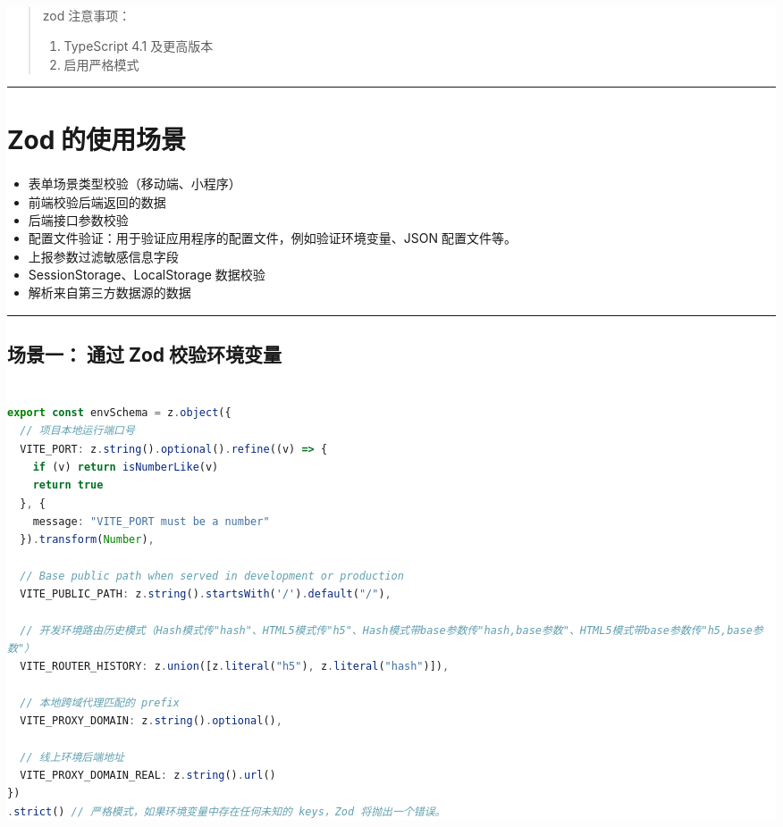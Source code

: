 > zod 注意事项：
> 1. TypeScript 4.1 及更高版本
> 2. 启用严格模式

</div>

---

# Zod 的使用场景
<v-clicks>

- 表单场景类型校验（移动端、小程序）
- 前端校验后端返回的数据
- 后端接口参数校验
- 配置文件验证：用于验证应用程序的配置文件，例如验证环境变量、JSON 配置文件等。
- 上报参数过滤敏感信息字段
- SessionStorage、LocalStorage 数据校验
- 解析来自第三方数据源的数据

</v-clicks>

---

## 场景一： 通过 Zod 校验环境变量

<div v-show="$slidev.nav.clicks < 1">

```ts

export const envSchema = z.object({
  // 项目本地运行端口号
  VITE_PORT: z.string().optional().refine((v) => {
    if (v) return isNumberLike(v)
    return true
  }, {
    message: "VITE_PORT must be a number"
  }).transform(Number),

  // Base public path when served in development or production
  VITE_PUBLIC_PATH: z.string().startsWith('/').default("/"),

  // 开发环境路由历史模式（Hash模式传"hash"、HTML5模式传"h5"、Hash模式带base参数传"hash,base参数"、HTML5模式带base参数传"h5,base参数"）
  VITE_ROUTER_HISTORY: z.union([z.literal("h5"), z.literal("hash")]),

  // 本地跨域代理匹配的 prefix
  VITE_PROXY_DOMAIN: z.string().optional(),

  // 线上环境后端地址
  VITE_PROXY_DOMAIN_REAL: z.string().url()
})
.strict() // 严格模式，如果环境变量中存在任何未知的 keys，Zod 将抛出一个错误。
```
